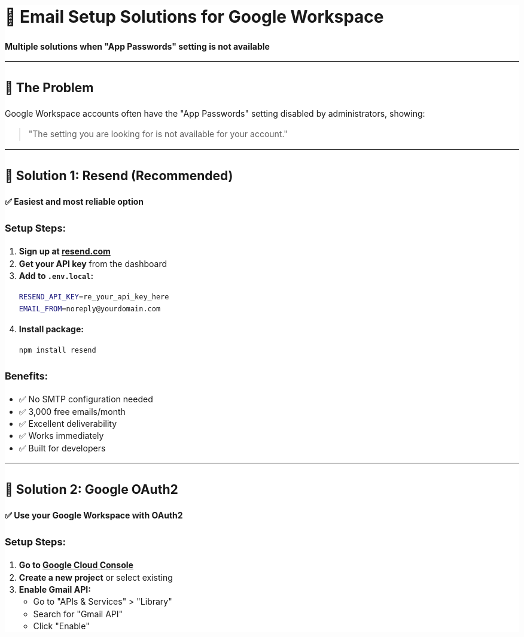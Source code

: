 # 📧 Email Setup Solutions for Google Workspace

**Multiple solutions when "App Passwords" setting is not available**

---

## 🚨 **The Problem**

Google Workspace accounts often have the "App Passwords" setting disabled by administrators, showing:
> "The setting you are looking for is not available for your account."

---

## 🎯 **Solution 1: Resend (Recommended)**

**✅ Easiest and most reliable option**

### **Setup Steps:**

1. **Sign up at [resend.com](https://resend.com)**
2. **Get your API key** from the dashboard
3. **Add to `.env.local`:**
   ```bash
   RESEND_API_KEY=re_your_api_key_here
   EMAIL_FROM=noreply@yourdomain.com
   ```
4. **Install package:**
   ```bash
   npm install resend
   ```

### **Benefits:**
- ✅ No SMTP configuration needed
- ✅ 3,000 free emails/month
- ✅ Excellent deliverability
- ✅ Works immediately
- ✅ Built for developers

---

## 🎯 **Solution 2: Google OAuth2**

**✅ Use your Google Workspace with OAuth2**

### **Setup Steps:**

1. **Go to [Google Cloud Console](https://console.cloud.google.com)**
2. **Create a new project** or select existing
3. **Enable Gmail API:**
   - Go to "APIs & Services" > "Library"
   - Search for "Gmail API"
   - Click "Enable"
